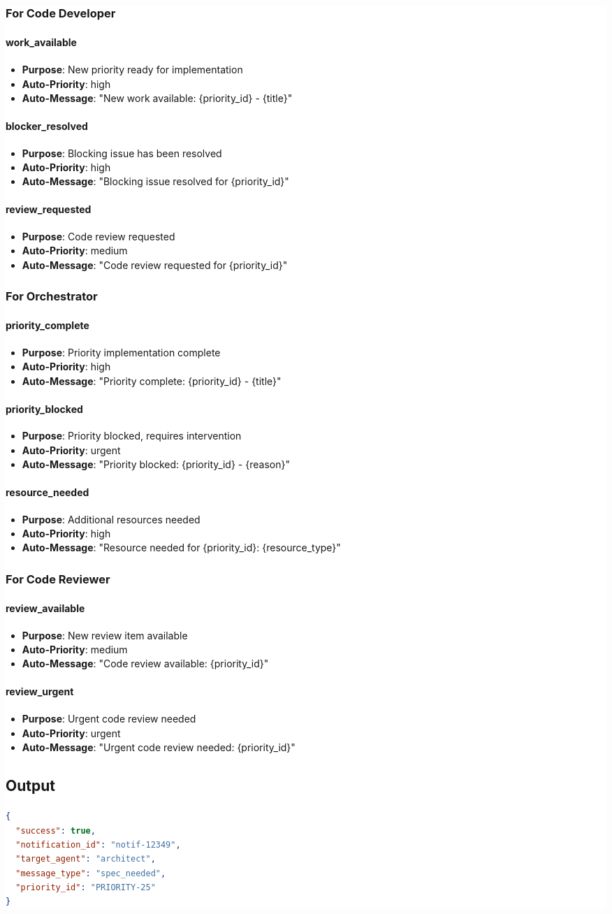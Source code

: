 ### For Code Developer

#### work_available
- **Purpose**: New priority ready for implementation
- **Auto-Priority**: high
- **Auto-Message**: "New work available: {priority_id} - {title}"

#### blocker_resolved
- **Purpose**: Blocking issue has been resolved
- **Auto-Priority**: high
- **Auto-Message**: "Blocking issue resolved for {priority_id}"

#### review_requested
- **Purpose**: Code review requested
- **Auto-Priority**: medium
- **Auto-Message**: "Code review requested for {priority_id}"

### For Orchestrator

#### priority_complete
- **Purpose**: Priority implementation complete
- **Auto-Priority**: high
- **Auto-Message**: "Priority complete: {priority_id} - {title}"

#### priority_blocked
- **Purpose**: Priority blocked, requires intervention
- **Auto-Priority**: urgent
- **Auto-Message**: "Priority blocked: {priority_id} - {reason}"

#### resource_needed
- **Purpose**: Additional resources needed
- **Auto-Priority**: high
- **Auto-Message**: "Resource needed for {priority_id}: {resource_type}"

### For Code Reviewer

#### review_available
- **Purpose**: New review item available
- **Auto-Priority**: medium
- **Auto-Message**: "Code review available: {priority_id}"

#### review_urgent
- **Purpose**: Urgent code review needed
- **Auto-Priority**: urgent
- **Auto-Message**: "Urgent code review needed: {priority_id}"

## Output

```json
{
  "success": true,
  "notification_id": "notif-12349",
  "target_agent": "architect",
  "message_type": "spec_needed",
  "priority_id": "PRIORITY-25"
}
```
